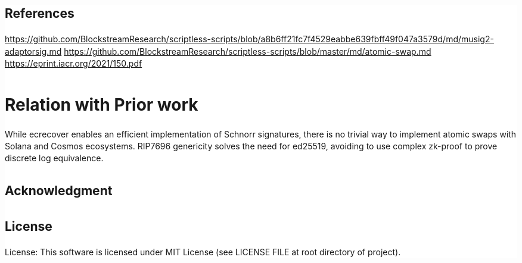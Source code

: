 ## References
https://github.com/BlockstreamResearch/scriptless-scripts/blob/a8b6ff21fc7f4529eabbe639fbff49f047a3579d/md/musig2-adaptorsig.md
https://github.com/BlockstreamResearch/scriptless-scripts/blob/master/md/atomic-swap.md
https://eprint.iacr.org/2021/150.pdf

# Relation with Prior work

While ecrecover enables an efficient implementation of Schnorr signatures, there is no trivial way to implement atomic swaps with Solana and Cosmos ecosystems. RIP7696 genericity solves the need for ed25519, avoiding to use complex zk-proof to prove discrete log equivalence.


## Acknowledgment



## License 
License: This software is licensed under MIT License (see LICENSE FILE at root directory of project).

